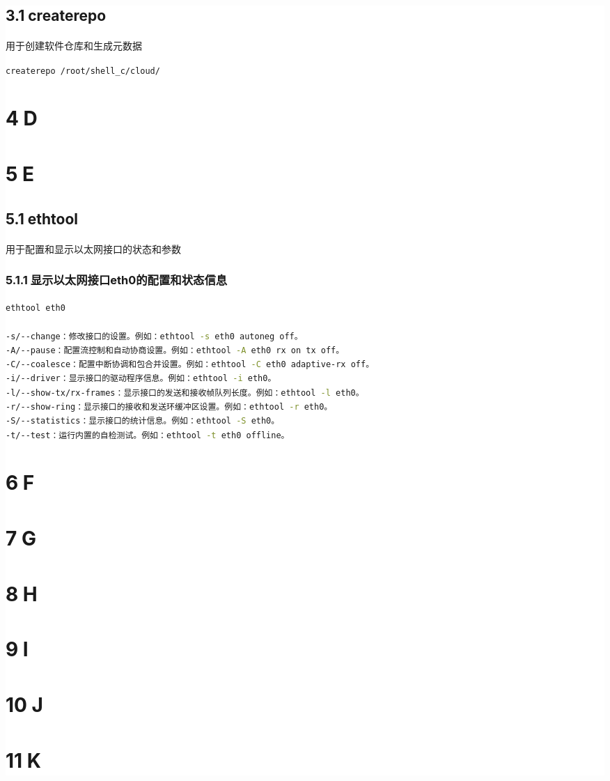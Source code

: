 ## 3.1 createrepo

用于创建软件仓库和生成元数据

```bash
createrepo /root/shell_c/cloud/
```



# 4 D 

# 5 E 

## 5.1 ethtool

用于配置和显示以太网接口的状态和参数

### 5.1.1 显示以太网接口eth0的配置和状态信息

```bash
ethtool eth0

-s/--change：修改接口的设置。例如：ethtool -s eth0 autoneg off。
-A/--pause：配置流控制和自动协商设置。例如：ethtool -A eth0 rx on tx off。
-C/--coalesce：配置中断协调和包合并设置。例如：ethtool -C eth0 adaptive-rx off。
-i/--driver：显示接口的驱动程序信息。例如：ethtool -i eth0。
-l/--show-tx/rx-frames：显示接口的发送和接收帧队列长度。例如：ethtool -l eth0。
-r/--show-ring：显示接口的接收和发送环缓冲区设置。例如：ethtool -r eth0。
-S/--statistics：显示接口的统计信息。例如：ethtool -S eth0。
-t/--test：运行内置的自检测试。例如：ethtool -t eth0 offline。
```



# 6 F 

# 7 G

# 8 H

# 9 I 

# 10 J 

# 11 K
